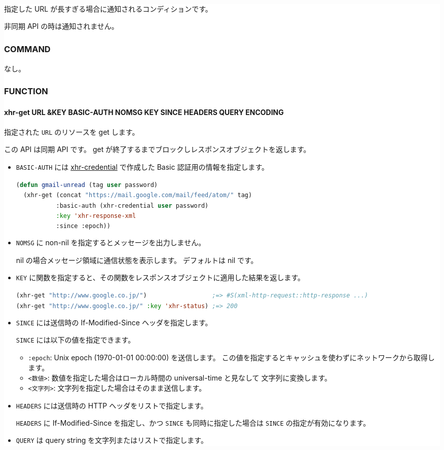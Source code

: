 指定した URL が長すぎる場合に通知されるコンディションです。

非同期 API の時は通知されません。


### COMMAND

なし。


### FUNCTION

#### <a name="xhr-get"> xhr-get URL &KEY BASIC-AUTH NOMSG KEY SINCE HEADERS QUERY ENCODING

指定された `URL` のリソースを get します。

この API は同期 API です。
get が終了するまでブロックしレスポンスオブジェクトを返します。

  * `BASIC-AUTH` には [xhr-credential](#xhr-credential)
    で作成した Basic 認証用の情報を指定します。

    ```lisp
    (defun gmail-unread (tag user password)
      (xhr-get (concat "https://mail.google.com/mail/feed/atom/" tag)
               :basic-auth (xhr-credential user password)
               :key 'xhr-response-xml
               :since :epoch))
    ```

  * `NOMSG` に non-nil を指定するとメッセージを出力しません。

    nil の場合メッセージ領域に通信状態を表示します。
    デフォルトは nil です。

  * `KEY` に関数を指定すると、その関数をレスポンスオブジェクトに適用した結果を返します。

    ```lisp
    (xhr-get "http://www.google.co.jp/")                  ;=> #S(xml-http-request::http-response ...)
    (xhr-get "http://www.google.co.jp/" :key 'xhr-status) ;=> 200
    ```

  * `SINCE` には送信時の If-Modified-Since ヘッダを指定します。

    `SINCE` には以下の値を指定できます。

    - `:epoch`: Unix epoch (1970-01-01 00:00:00) を送信します。
      この値を指定するとキャッシュを使わずにネットワークから取得します。
    - `<数値>`: 数値を指定した場合はローカル時間の universal-time と見なして
      文字列に変換します。
    - `<文字列>`: 文字列を指定した場合はそのまま送信します。

  * `HEADERS` には送信時の HTTP ヘッダをリストで指定します。

    `HEADERS` に If-Modified-Since を指定し、かつ `SINCE` も同時に指定した場合は
    `SINCE` の指定が有効になります。

  * `QUERY` は query string を文字列またはリストで指定します。
